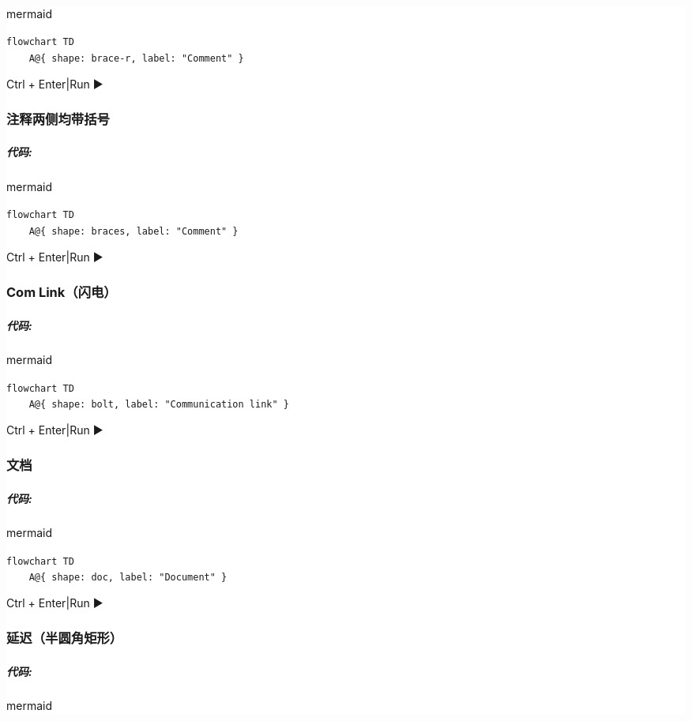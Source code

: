 mermaid

```
flowchart TD
    A@{ shape: brace-r, label: "Comment" }
```

Ctrl + Enter|Run ▶

### 注释两侧均带括号[​](https://mermaid.nodejs.cn/syntax/flowchart.html#comment-with-braces-on-both-sides)

##### 代码:

mermaid

```
flowchart TD
    A@{ shape: braces, label: "Comment" }
```

Ctrl + Enter|Run ▶

### Com Link（闪电）[​](https://mermaid.nodejs.cn/syntax/flowchart.html#com-link-lightning-bolt)

##### 代码:

mermaid

```
flowchart TD
    A@{ shape: bolt, label: "Communication link" }
```

Ctrl + Enter|Run ▶

### 文档[​](https://mermaid.nodejs.cn/syntax/flowchart.html#document)

##### 代码:

mermaid

```
flowchart TD
    A@{ shape: doc, label: "Document" }
```

Ctrl + Enter|Run ▶

### 延迟（半圆角矩形）[​](https://mermaid.nodejs.cn/syntax/flowchart.html#delay-half-rounded-rectangle)

##### 代码:

mermaid
